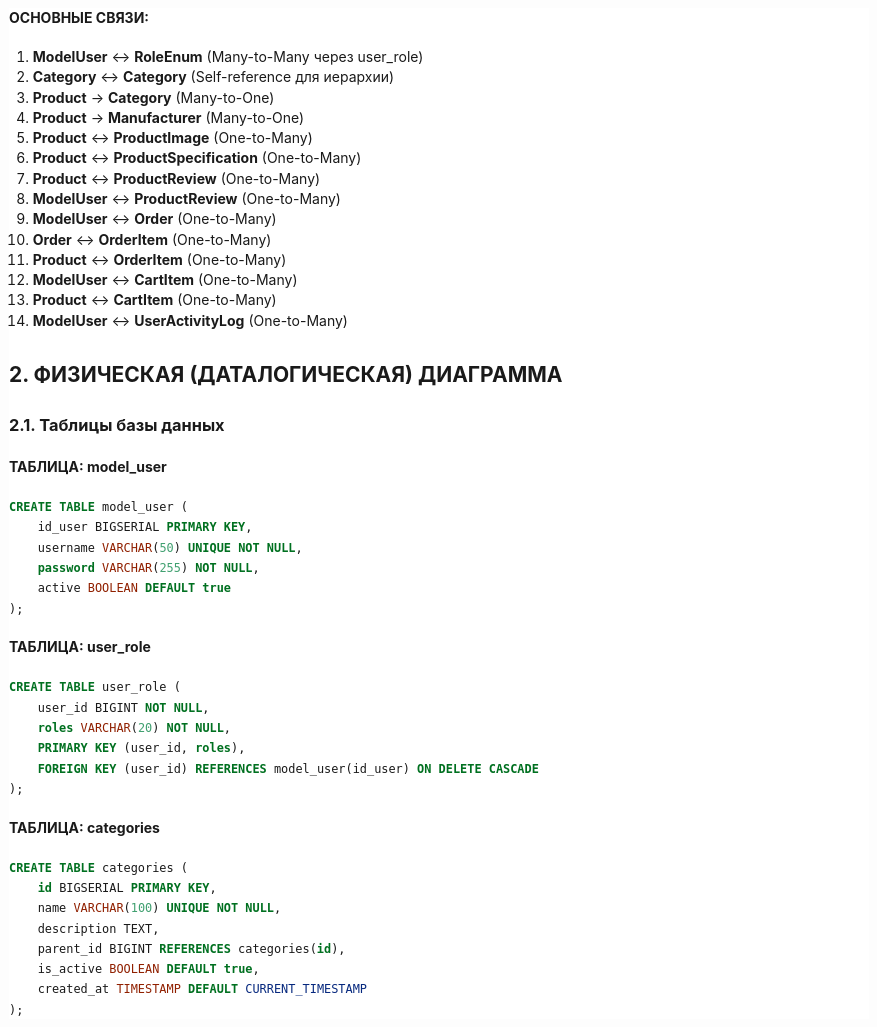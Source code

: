 #### ОСНОВНЫЕ СВЯЗИ:
1. **ModelUser** ↔ **RoleEnum** (Many-to-Many через user_role)
2. **Category** ↔ **Category** (Self-reference для иерархии)
3. **Product** → **Category** (Many-to-One)
4. **Product** → **Manufacturer** (Many-to-One)
5. **Product** ↔ **ProductImage** (One-to-Many)
6. **Product** ↔ **ProductSpecification** (One-to-Many)
7. **Product** ↔ **ProductReview** (One-to-Many)
8. **ModelUser** ↔ **ProductReview** (One-to-Many)
9. **ModelUser** ↔ **Order** (One-to-Many)
10. **Order** ↔ **OrderItem** (One-to-Many)
11. **Product** ↔ **OrderItem** (One-to-Many)
12. **ModelUser** ↔ **CartItem** (One-to-Many)
13. **Product** ↔ **CartItem** (One-to-Many)
14. **ModelUser** ↔ **UserActivityLog** (One-to-Many)

## 2. ФИЗИЧЕСКАЯ (ДАТАЛОГИЧЕСКАЯ) ДИАГРАММА

### 2.1. Таблицы базы данных

#### ТАБЛИЦА: model_user
```sql
CREATE TABLE model_user (
    id_user BIGSERIAL PRIMARY KEY,
    username VARCHAR(50) UNIQUE NOT NULL,
    password VARCHAR(255) NOT NULL,
    active BOOLEAN DEFAULT true
);
```

#### ТАБЛИЦА: user_role
```sql
CREATE TABLE user_role (
    user_id BIGINT NOT NULL,
    roles VARCHAR(20) NOT NULL,
    PRIMARY KEY (user_id, roles),
    FOREIGN KEY (user_id) REFERENCES model_user(id_user) ON DELETE CASCADE
);
```

#### ТАБЛИЦА: categories
```sql
CREATE TABLE categories (
    id BIGSERIAL PRIMARY KEY,
    name VARCHAR(100) UNIQUE NOT NULL,
    description TEXT,
    parent_id BIGINT REFERENCES categories(id),
    is_active BOOLEAN DEFAULT true,
    created_at TIMESTAMP DEFAULT CURRENT_TIMESTAMP
);
```
